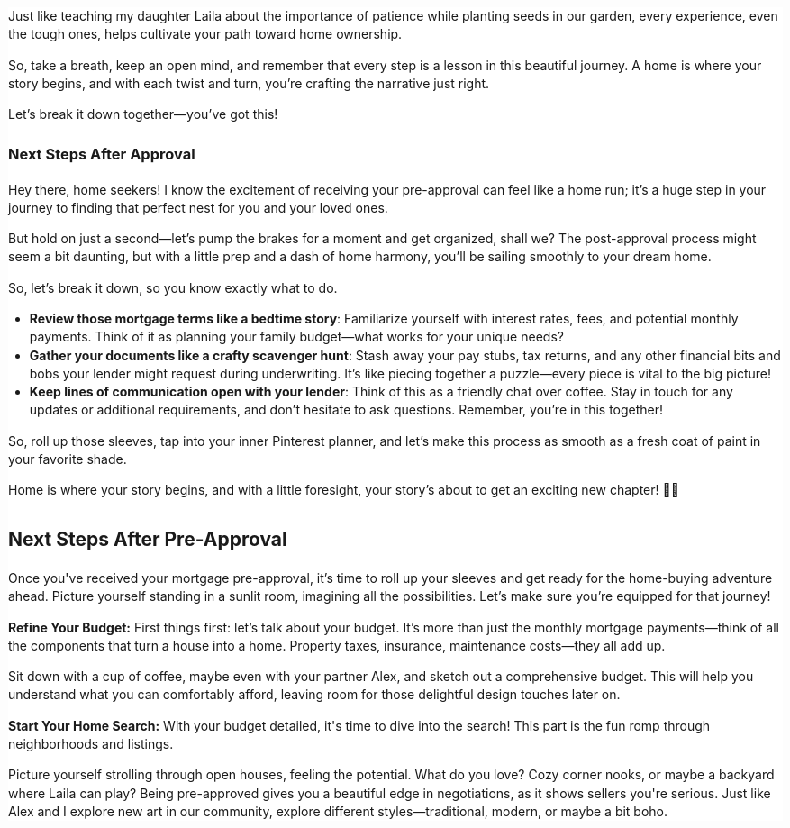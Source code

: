 Just like teaching my daughter Laila about the importance of patience while planting seeds in our garden, every experience, even the tough ones, helps cultivate your path toward home ownership.

So, take a breath, keep an open mind, and remember that every step is a lesson in this beautiful journey. A home is where your story begins, and with each twist and turn, you’re crafting the narrative just right.

Let’s break it down together—you’ve got this!

### Next Steps After Approval

Hey there, home seekers! I know the excitement of receiving your pre-approval can feel like a home run; it’s a huge step in your journey to finding that perfect nest for you and your loved ones.

But hold on just a second—let’s pump the brakes for a moment and get organized, shall we? The post-approval process might seem a bit daunting, but with a little prep and a dash of home harmony, you’ll be sailing smoothly to your dream home.

So, let’s break it down, so you know exactly what to do.

*   **Review those mortgage terms like a bedtime story**: Familiarize yourself with interest rates, fees, and potential monthly payments. Think of it as planning your family budget—what works for your unique needs?
*   **Gather your documents like a crafty scavenger hunt**: Stash away your pay stubs, tax returns, and any other financial bits and bobs your lender might request during underwriting. It’s like piecing together a puzzle—every piece is vital to the big picture!
*   **Keep lines of communication open with your lender**: Think of this as a friendly chat over coffee. Stay in touch for any updates or additional requirements, and don’t hesitate to ask questions. Remember, you’re in this together!

So, roll up those sleeves, tap into your inner Pinterest planner, and let’s make this process as smooth as a fresh coat of paint in your favorite shade.

Home is where your story begins, and with a little foresight, your story’s about to get an exciting new chapter! 🏡✨

## Next Steps After Pre-Approval

Once you've received your mortgage pre-approval, it’s time to roll up your sleeves and get ready for the home-buying adventure ahead. Picture yourself standing in a sunlit room, imagining all the possibilities. Let’s make sure you’re equipped for that journey!

**Refine Your Budget:** First things first: let’s talk about your budget. It’s more than just the monthly mortgage payments—think of all the components that turn a house into a home. Property taxes, insurance, maintenance costs—they all add up.

Sit down with a cup of coffee, maybe even with your partner Alex, and sketch out a comprehensive budget. This will help you understand what you can comfortably afford, leaving room for those delightful design touches later on.

**Start Your Home Search:** With your budget detailed, it's time to dive into the search! This part is the fun romp through neighborhoods and listings.

Picture yourself strolling through open houses, feeling the potential. What do you love? Cozy corner nooks, or maybe a backyard where Laila can play? Being pre-approved gives you a beautiful edge in negotiations, as it shows sellers you're serious. Just like Alex and I explore new art in our community, explore different styles—traditional, modern, or maybe a bit boho.
